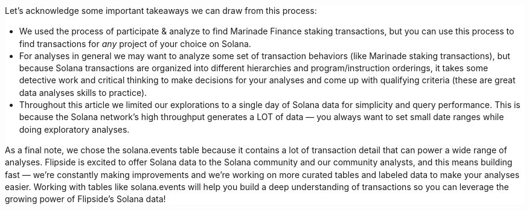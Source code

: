 Let’s acknowledge some important takeaways we can draw from this process:

* We used the process of participate & analyze to find Marinade Finance staking transactions, but you can use this process to find transactions for _any_ project of your choice on Solana.
* For analyses in general we may want to analyze some set of transaction behaviors (like Marinade staking transactions), but because Solana transactions are organized into different hierarchies and program/instruction orderings, it takes some detective work and critical thinking to make decisions for your analyses and come up with qualifying criteria (these are great data analyses skills to practice).
* Throughout this article we limited our explorations to a single day of Solana data for simplicity and query performance. This is because the Solana network’s high throughput generates a LOT of data — you always want to set small date ranges while doing exploratory analyses.

As a final note, we chose the solana.events table because it contains a lot of transaction detail that can power a wide range of analyses. Flipside is excited to offer Solana data to the Solana community and our community analysts, and this means building fast — we’re constantly making improvements and we’re working on more curated tables and labeled data to make your analyses easier. Working with tables like solana.events will help you build a deep understanding of transactions so you can leverage the growing power of Flipside’s Solana data!
